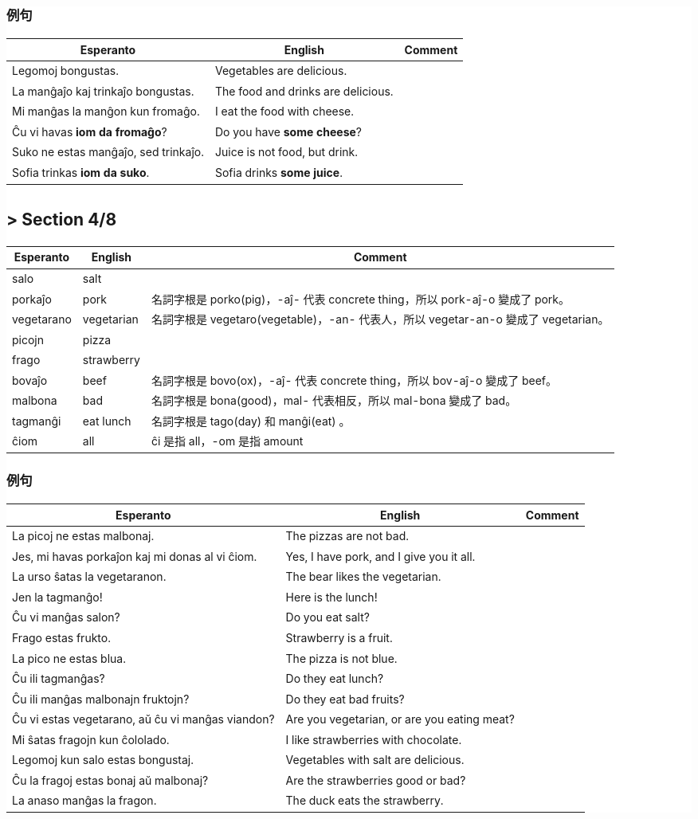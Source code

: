 ### 例句

|Esperanto|English|Comment|
|---|---|---|
|Legomoj bongustas.|Vegetables are delicious.||
|La manĝaĵo kaj trinkaĵo bongustas.|The food and drinks are delicious.||
|Mi manĝas la manĝon kun fromaĝo.|I eat the food with cheese.||
|Ĉu vi havas **iom da fromaĝo**?|Do you have **some cheese**?||
|Suko ne estas manĝaĵo, sed trinkaĵo.|Juice is not food, but drink.||
|Sofia trinkas **iom da suko**.|Sofia drinks **some juice**.||

## > Section 4/8

|Esperanto|English|Comment|
|---|---|---|
|salo|salt||
|porkaĵo|pork|名詞字根是 porko(pig)，-aĵ- 代表 concrete thing，所以 pork-aĵ-o 變成了 pork。|
|vegetarano|vegetarian|名詞字根是 vegetaro(vegetable)，-an- 代表人，所以 vegetar-an-o 變成了 vegetarian。|
|picojn|pizza||
|frago|strawberry||
|bovaĵo|beef|名詞字根是 bovo(ox)，-aĵ- 代表 concrete thing，所以 bov-aĵ-o 變成了 beef。|
|malbona|bad|名詞字根是 bona(good)，mal- 代表相反，所以 mal-bona 變成了 bad。|
|tagmanĝi|eat lunch|名詞字根是 tago(day) 和 manĝi(eat) 。|
|ĉiom|all|ĉi 是指 all，-om 是指 amount|

### 例句

|Esperanto|English|Comment|
|---|---|---|
|La picoj ne estas malbonaj.|The pizzas are not bad.||
|Jes, mi havas porkaĵon kaj mi donas al vi ĉiom.|Yes, I have pork, and I give you it all.||
|La urso ŝatas la vegetaranon.|The bear likes the vegetarian.||
|Jen la tagmanĝo!|Here is the lunch!||
|Ĉu vi manĝas salon?|Do you eat salt?||
|Frago estas frukto.|Strawberry is a fruit.||
|La pico ne estas blua.|The pizza is not blue.||
|Ĉu ili tagmanĝas?|Do they eat lunch?||
|Ĉu ili manĝas malbonajn fruktojn?|Do they eat bad fruits?||
|Ĉu vi estas vegetarano, aŭ ĉu vi manĝas viandon?|Are you vegetarian, or are you eating meat?||
|Mi ŝatas fragojn kun ĉololado.|I like strawberries with chocolate.||
|Legomoj kun salo estas bongustaj.|Vegetables with salt are delicious.||
|Ĉu la fragoj estas bonaj aŭ malbonaj?|Are the strawberries good or bad?||
|La anaso manĝas la fragon.|The duck eats the strawberry.||